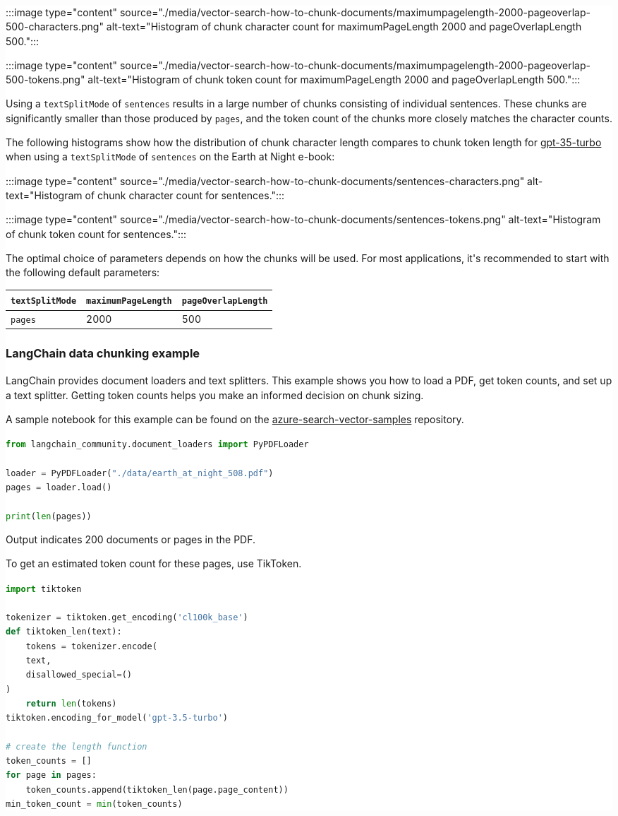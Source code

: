    :::image type="content" source="./media/vector-search-how-to-chunk-documents/maximumpagelength-2000-pageoverlap-500-characters.png" alt-text="Histogram of chunk character count for maximumPageLength 2000 and pageOverlapLength 500.":::

   :::image type="content" source="./media/vector-search-how-to-chunk-documents/maximumpagelength-2000-pageoverlap-500-tokens.png" alt-text="Histogram of chunk token count for maximumPageLength 2000 and pageOverlapLength 500.":::

Using a `textSplitMode` of `sentences` results in a large number of chunks consisting of individual sentences. These chunks are significantly smaller than those produced by `pages`, and the token count of the chunks more closely matches the character counts.

The following histograms show how the distribution of chunk character length compares to chunk token length for [gpt-35-turbo](/azure/ai-services/openai/how-to/chatgpt) when using a `textSplitMode` of `sentences` on the Earth at Night e-book:

   :::image type="content" source="./media/vector-search-how-to-chunk-documents/sentences-characters.png" alt-text="Histogram of chunk character count for sentences.":::

   :::image type="content" source="./media/vector-search-how-to-chunk-documents/sentences-tokens.png" alt-text="Histogram of chunk token count for sentences.":::

The optimal choice of parameters depends on how the chunks will be used. For most applications, it's recommended to start with the following default parameters:

| `textSplitMode` | `maximumPageLength` | `pageOverlapLength` |
|-----------------|-----------------|-----------------|
| `pages` | 2000 | 500 |

### LangChain data chunking example

LangChain provides document loaders and text splitters. This example shows you how to load a PDF, get token counts, and set up a text splitter. Getting token counts helps you make an informed decision on chunk sizing.

A sample notebook for this example can be found on the [azure-search-vector-samples](https://github.com/Azure/azure-search-vector-samples/blob/main/demo-python/code/data-chunking/langchain-data-chunking-example.ipynb) repository.

```python
from langchain_community.document_loaders import PyPDFLoader
 
loader = PyPDFLoader("./data/earth_at_night_508.pdf")
pages = loader.load()

print(len(pages))
```

Output indicates 200 documents or pages in the PDF.

To get an estimated token count for these pages, use TikToken.

```python
import tiktoken

tokenizer = tiktoken.get_encoding('cl100k_base')
def tiktoken_len(text):
    tokens = tokenizer.encode(
    text,
    disallowed_special=()
)
    return len(tokens)
tiktoken.encoding_for_model('gpt-3.5-turbo')

# create the length function
token_counts = []
for page in pages:
    token_counts.append(tiktoken_len(page.page_content))
min_token_count = min(token_counts)
```